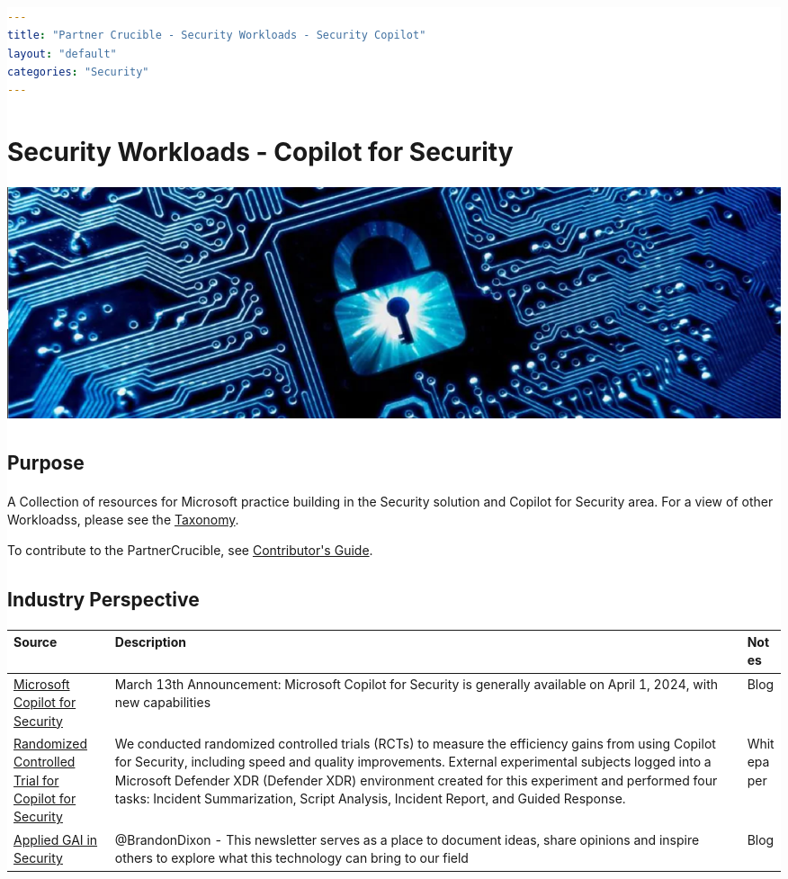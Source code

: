 ```yaml
---
title: "Partner Crucible - Security Workloads - Security Copilot"
layout: "default"
categories: "Security"
---
```


# Security Workloads - Copilot for Security

![Sentinel](./Library/crucible-security-title.png)


## Purpose

A Collection of resources for Microsoft practice building in the Security solution and Copilot for Security area. For a view of other Workloadss, please see the [Taxonomy](./Taxonomy).

To contribute to the PartnerCrucible, see [Contributor's Guide](ContributorsGuide).

## Industry Perspective

Source | Description | Notes
:----- | :---------- | :----
[Microsoft Copilot for Security](https://www.microsoft.com/en-us/security/blog/2024/03/13/microsoft-copilot-for-security-is-generally-available-on-april-1-2024-with-new-capabilities/) | March 13th Announcement: Microsoft Copilot for Security is generally available on April 1, 2024, with new capabilities | Blog
[Randomized Controlled Trial for Copilot for Security](https://go.microsoft.com/fwlink/?linkid=2262764&clcid=0x409&culture=en-us&country=us) | We conducted randomized controlled trials (RCTs) to measure the efficiency gains from using Copilot for Security, including speed and quality improvements. External experimental subjects logged into a Microsoft Defender XDR (Defender XDR) environment created for this experiment and performed four tasks: Incident Summarization, Script Analysis, Incident Report, and Guided Response.| Whitepaper
[Applied GAI in Security](https://applied-gai-in-security.ghost.io/) | @BrandonDixon - This newsletter serves as a place to document ideas, share opinions and inspire others to explore what this technology can bring to our field| Blog
